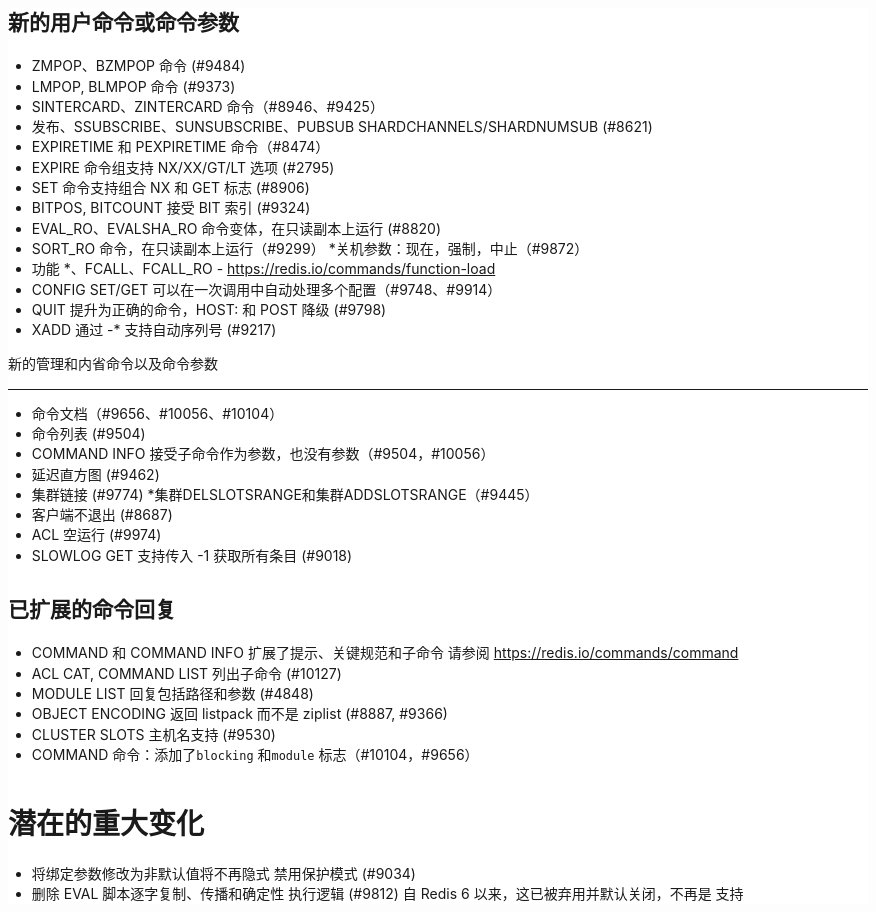 新的用户命令或命令参数
--------------------------------------

* ZMPOP、BZMPOP 命令 (#9484)
* LMPOP, BLMPOP 命令 (#9373)
* SINTERCARD、ZINTERCARD 命令（#8946、#9425）
* 发布、SSUBSCRIBE、SUNSUBSCRIBE、PUBSUB SHARDCHANNELS/SHARDNUMSUB (#8621)
* EXPIRETIME 和 PEXPIRETIME 命令（#8474）
* EXPIRE 命令组支持 NX/XX/GT/LT 选项 (#2795)
* SET 命令支持组合 NX 和 GET 标志 (#8906)
* BITPOS, BITCOUNT 接受 BIT 索引 (#9324)
* EVAL_RO、EVALSHA_RO 命令变体，在只读副本上运行 (#8820)
* SORT_RO 命令，在只读副本上运行（#9299）
  *关机参数：现在，强制，中止（#9872）
* 功能 *、FCALL、FCALL_RO - https://redis.io/commands/function-load
* CONFIG SET/GET 可以在一次调用中自动处理多个配置（#9748、#9914）
* QUIT 提升为正确的命令，HOST: 和 POST 降级 (#9798)
* XADD 通过 <ms>-* 支持自动序列号 (#9217)

新的管理和内省命令以及命令参数
---------------------------------------------- ------------------

* 命令文档（#9656、#10056、#10104）
* 命令列表 (#9504)
* COMMAND INFO 接受子命令作为参数，也没有参数（#9504，#10056）
* 延迟直方图 (#9462)
* 集群链接 (#9774)
  *集群DELSLOTSRANGE和集群ADDSLOTSRANGE（#9445）
* 客户端不退出 (#8687)
* ACL 空运行 (#9974)
* SLOWLOG GET 支持传入 -1 获取所有条目 (#9018)

已扩展的命令回复
--------------------------------------

* COMMAND 和 COMMAND INFO 扩展了提示、关键规范和子命令
  请参阅 https://redis.io/commands/command
* ACL CAT, COMMAND LIST 列出子命令 (#10127)
* MODULE LIST 回复包括路径和参数 (#4848)
* OBJECT ENCODING 返回 listpack 而不是 ziplist (#8887, #9366)
* CLUSTER SLOTS 主机名支持 (#9530)
* COMMAND 命令：添加了`blocking` 和`module` 标志（#10104，#9656）


潜在的重大变化
============================

* 将绑定参数修改为非默认值将不再隐式
  禁用保护模式 (#9034)
* 删除 EVAL 脚本逐字复制、传播和确定性
  执行逻辑 (#9812)
  自 Redis 6 以来，这已被弃用并默认关闭，不再是
  支持